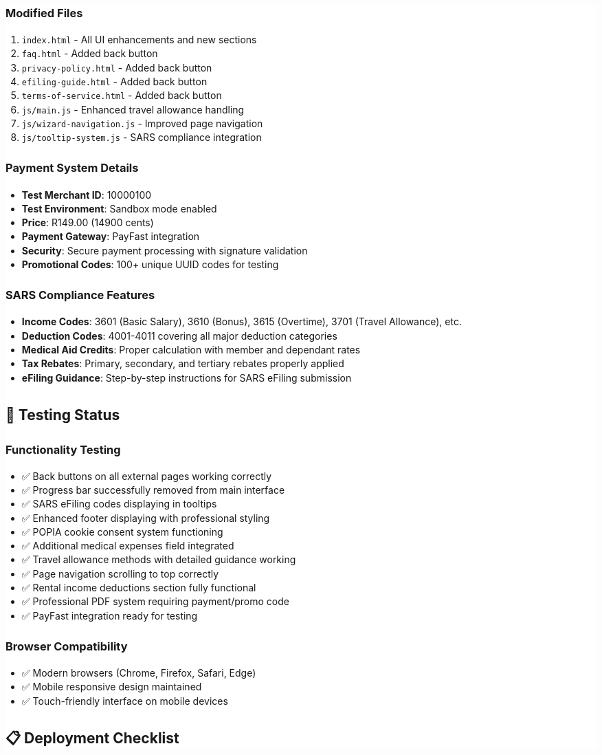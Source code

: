 ### Modified Files
1. `index.html` - All UI enhancements and new sections
2. `faq.html` - Added back button
3. `privacy-policy.html` - Added back button
4. `efiling-guide.html` - Added back button
5. `terms-of-service.html` - Added back button
6. `js/main.js` - Enhanced travel allowance handling
7. `js/wizard-navigation.js` - Improved page navigation
8. `js/tooltip-system.js` - SARS compliance integration

### Payment System Details
- **Test Merchant ID**: 10000100
- **Test Environment**: Sandbox mode enabled
- **Price**: R149.00 (14900 cents)
- **Payment Gateway**: PayFast integration
- **Security**: Secure payment processing with signature validation
- **Promotional Codes**: 100+ unique UUID codes for testing

### SARS Compliance Features
- **Income Codes**: 3601 (Basic Salary), 3610 (Bonus), 3615 (Overtime), 3701 (Travel Allowance), etc.
- **Deduction Codes**: 4001-4011 covering all major deduction categories
- **Medical Aid Credits**: Proper calculation with member and dependant rates
- **Tax Rebates**: Primary, secondary, and tertiary rebates properly applied
- **eFiling Guidance**: Step-by-step instructions for SARS eFiling submission

## 🧪 Testing Status

### Functionality Testing
- ✅ Back buttons on all external pages working correctly
- ✅ Progress bar successfully removed from main interface
- ✅ SARS eFiling codes displaying in tooltips
- ✅ Enhanced footer displaying with professional styling
- ✅ POPIA cookie consent system functioning
- ✅ Additional medical expenses field integrated
- ✅ Travel allowance methods with detailed guidance working
- ✅ Page navigation scrolling to top correctly
- ✅ Rental income deductions section fully functional
- ✅ Professional PDF system requiring payment/promo code
- ✅ PayFast integration ready for testing

### Browser Compatibility
- ✅ Modern browsers (Chrome, Firefox, Safari, Edge)
- ✅ Mobile responsive design maintained
- ✅ Touch-friendly interface on mobile devices

## 📋 Deployment Checklist
